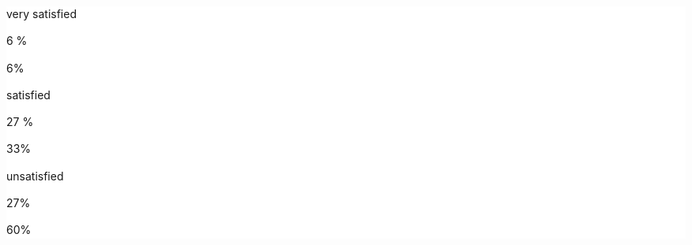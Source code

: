 <td width="41%" valign="TOP">

very satisfied

</td>

<td width="24%" valign="TOP">

6 %

</td>

<td width="35%" valign="TOP">

6%

</td>

</tr>

<tr>

<td width="41%" valign="TOP">

satisfied

</td>

<td width="24%" valign="TOP">

27 %

</td>

<td width="35%" valign="TOP">

33%

</td>

</tr>

<tr>

<td width="41%" valign="TOP">

unsatisfied

</td>

<td width="24%" valign="TOP">

27%

</td>

<td width="35%" valign="TOP">

60%

</td>

</tr>

<tr>
